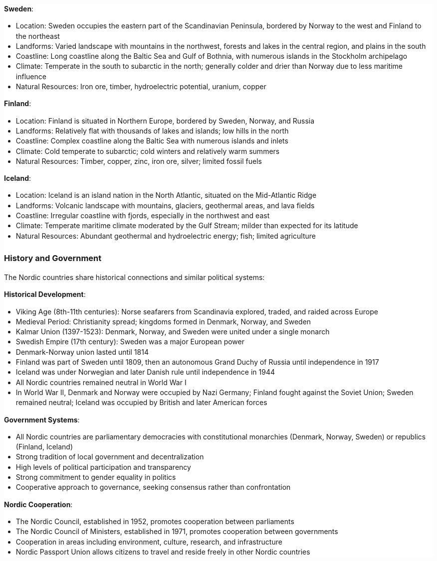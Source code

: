 **Sweden**:
- Location: Sweden occupies the eastern part of the Scandinavian Peninsula, bordered by Norway to the west and Finland to the northeast
- Landforms: Varied landscape with mountains in the northwest, forests and lakes in the central region, and plains in the south
- Coastline: Long coastline along the Baltic Sea and Gulf of Bothnia, with numerous islands in the Stockholm archipelago
- Climate: Temperate in the south to subarctic in the north; generally colder and drier than Norway due to less maritime influence
- Natural Resources: Iron ore, timber, hydroelectric potential, uranium, copper

**Finland**:
- Location: Finland is situated in Northern Europe, bordered by Sweden, Norway, and Russia
- Landforms: Relatively flat with thousands of lakes and islands; low hills in the north
- Coastline: Complex coastline along the Baltic Sea with numerous islands and inlets
- Climate: Cold temperate to subarctic; cold winters and relatively warm summers
- Natural Resources: Timber, copper, zinc, iron ore, silver; limited fossil fuels

**Iceland**:
- Location: Iceland is an island nation in the North Atlantic, situated on the Mid-Atlantic Ridge
- Landforms: Volcanic landscape with mountains, glaciers, geothermal areas, and lava fields
- Coastline: Irregular coastline with fjords, especially in the northwest and east
- Climate: Temperate maritime climate moderated by the Gulf Stream; milder than expected for its latitude
- Natural Resources: Abundant geothermal and hydroelectric energy; fish; limited agriculture

### History and Government

The Nordic countries share historical connections and similar political systems:

**Historical Development**:
- Viking Age (8th-11th centuries): Norse seafarers from Scandinavia explored, traded, and raided across Europe
- Medieval Period: Christianity spread; kingdoms formed in Denmark, Norway, and Sweden
- Kalmar Union (1397-1523): Denmark, Norway, and Sweden were united under a single monarch
- Swedish Empire (17th century): Sweden was a major European power
- Denmark-Norway union lasted until 1814
- Finland was part of Sweden until 1809, then an autonomous Grand Duchy of Russia until independence in 1917
- Iceland was under Norwegian and later Danish rule until independence in 1944
- All Nordic countries remained neutral in World War I
- In World War II, Denmark and Norway were occupied by Nazi Germany; Finland fought against the Soviet Union; Sweden remained neutral; Iceland was occupied by British and later American forces

**Government Systems**:
- All Nordic countries are parliamentary democracies with constitutional monarchies (Denmark, Norway, Sweden) or republics (Finland, Iceland)
- Strong tradition of local government and decentralization
- High levels of political participation and transparency
- Strong commitment to gender equality in politics
- Cooperative approach to governance, seeking consensus rather than confrontation

**Nordic Cooperation**:
- The Nordic Council, established in 1952, promotes cooperation between parliaments
- The Nordic Council of Ministers, established in 1971, promotes cooperation between governments
- Cooperation in areas including environment, culture, research, and infrastructure
- Nordic Passport Union allows citizens to travel and reside freely in other Nordic countries
